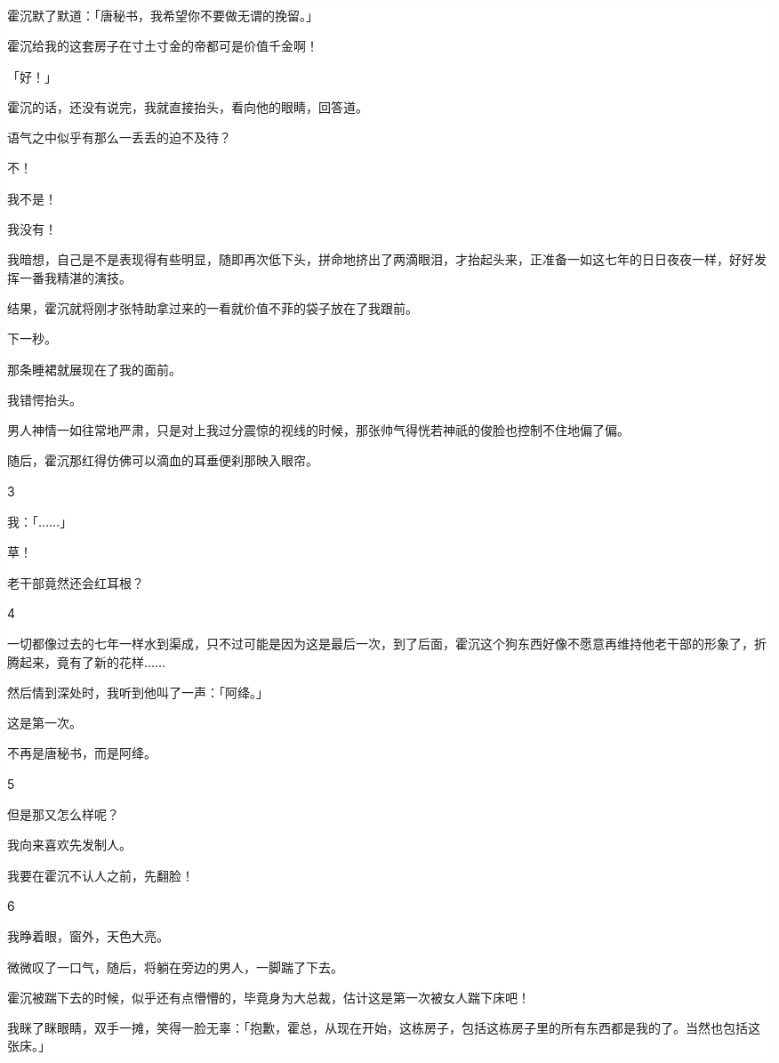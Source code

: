 霍沉默了默道：「唐秘书，我希望你不要做无谓的挽留。」

霍沉给我的这套房子在寸土寸金的帝都可是价值千金啊！

「好！」

霍沉的话，还没有说完，我就直接抬头，看向他的眼睛，回答道。

语气之中似乎有那么一丢丢的迫不及待？

不！

我不是！

我没有！

我暗想，自己是不是表现得有些明显，随即再次低下头，拼命地挤出了两滴眼泪，才抬起头来，正准备一如这七年的日日夜夜一样，好好发挥一番我精湛的演技。

结果，霍沉就将刚才张特助拿过来的一看就价值不菲的袋子放在了我跟前。

下一秒。

那条睡裙就展现在了我的面前。

我错愕抬头。

男人神情一如往常地严肃，只是对上我过分震惊的视线的时候，那张帅气得恍若神祇的俊脸也控制不住地偏了偏。

随后，霍沉那红得仿佛可以滴血的耳垂便刹那映入眼帘。

3

我：「……」

草！

老干部竟然还会红耳根？

4

一切都像过去的七年一样水到渠成，只不过可能是因为这是最后一次，到了后面，霍沉这个狗东西好像不愿意再维持他老干部的形象了，折腾起来，竟有了新的花样……

然后情到深处时，我听到他叫了一声：「阿绛。」

这是第一次。

不再是唐秘书，而是阿绛。

5

但是那又怎么样呢？

我向来喜欢先发制人。

我要在霍沉不认人之前，先翻脸！

6

我睁着眼，窗外，天色大亮。

微微叹了一口气，随后，将躺在旁边的男人，一脚踹了下去。

霍沉被踹下去的时候，似乎还有点懵懵的，毕竟身为大总裁，估计这是第一次被女人踹下床吧！

我眯了眯眼睛，双手一摊，笑得一脸无辜：「抱歉，霍总，从现在开始，这栋房子，包括这栋房子里的所有东西都是我的了。当然也包括这张床。」
